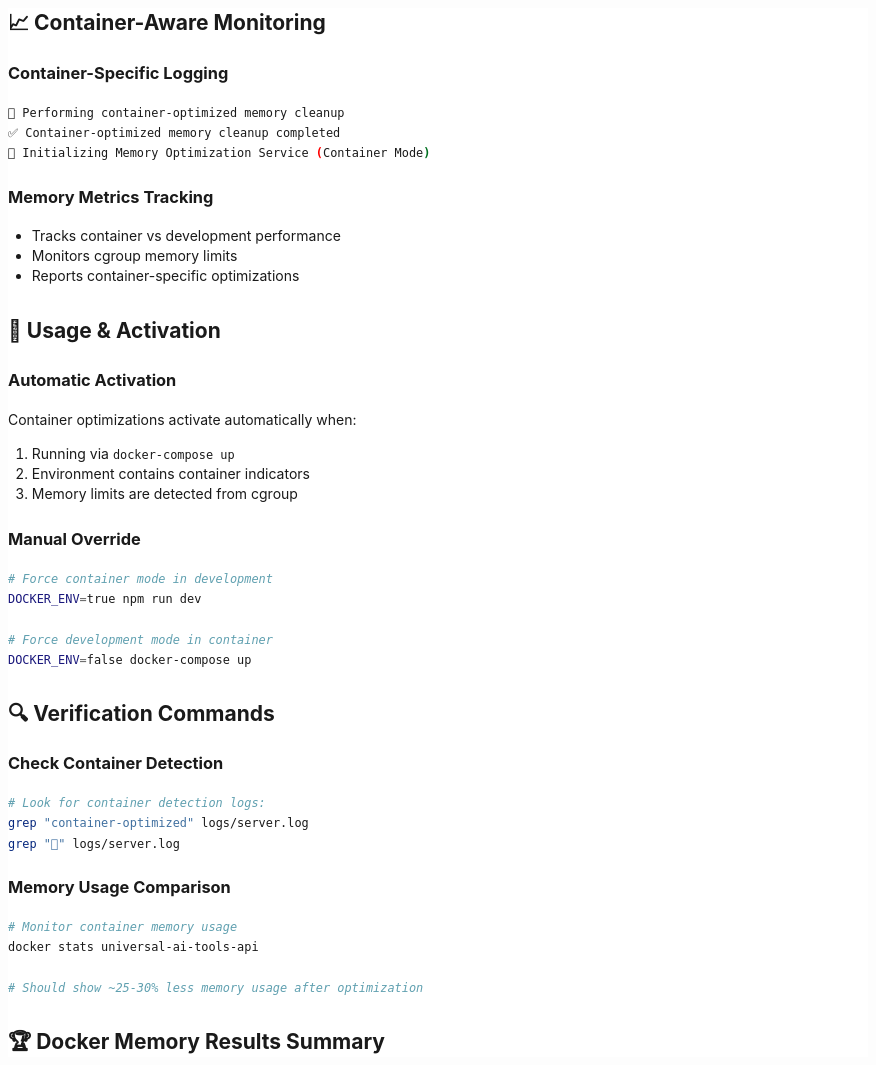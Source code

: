 ## 📈 Container-Aware Monitoring

### **Container-Specific Logging**
```bash
🐳 Performing container-optimized memory cleanup
✅ Container-optimized memory cleanup completed
🔧 Initializing Memory Optimization Service (Container Mode)
```

### **Memory Metrics Tracking**
- Tracks container vs development performance
- Monitors cgroup memory limits
- Reports container-specific optimizations

## 🎯 Usage & Activation

### **Automatic Activation**
Container optimizations activate automatically when:
1. Running via `docker-compose up`
2. Environment contains container indicators
3. Memory limits are detected from cgroup

### **Manual Override**
```bash
# Force container mode in development
DOCKER_ENV=true npm run dev

# Force development mode in container
DOCKER_ENV=false docker-compose up
```

## 🔍 Verification Commands

### **Check Container Detection**
```bash
# Look for container detection logs:
grep "container-optimized" logs/server.log
grep "🐳" logs/server.log
```

### **Memory Usage Comparison**
```bash
# Monitor container memory usage
docker stats universal-ai-tools-api

# Should show ~25-30% less memory usage after optimization
```

## 🏆 Docker Memory Results Summary
